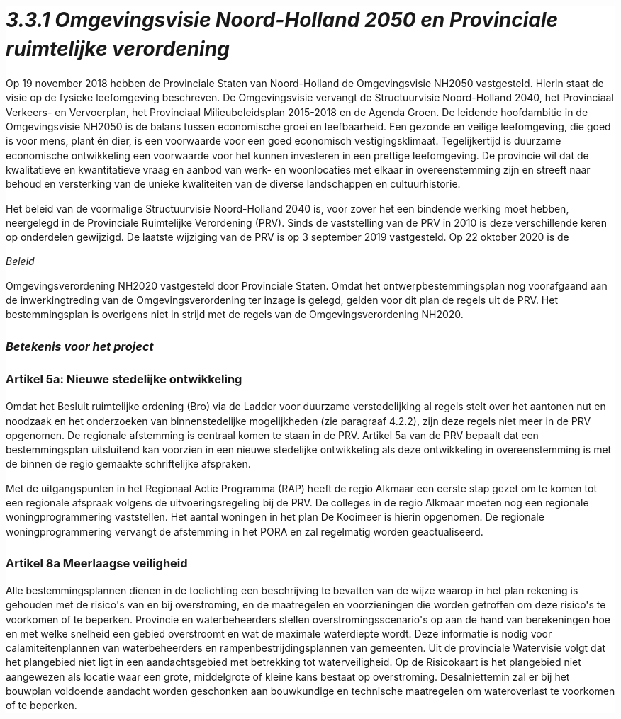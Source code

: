 # *3.3.1 Omgevingsvisie Noord-Holland 2050 en Provinciale ruimtelijke verordening*

Op 19 november 2018 hebben de Provinciale Staten van Noord-Holland de Omgevingsvisie NH2050 vastgesteld. Hierin staat de visie op de fysieke leefomgeving beschreven. De Omgevingsvisie vervangt de Structuurvisie Noord-Holland 2040, het Provinciaal Verkeers- en Vervoerplan, het Provinciaal Milieubeleidsplan 2015-2018 en de Agenda Groen. De leidende hoofdambitie in de Omgevingsvisie NH2050 is de balans tussen economische groei en leefbaarheid. Een gezonde en veilige leefomgeving, die goed is voor mens, plant én dier, is een voorwaarde voor een goed economisch vestigingsklimaat. Tegelijkertijd is duurzame economische ontwikkeling een voorwaarde voor het kunnen investeren in een prettige leefomgeving. De provincie wil dat de kwalitatieve en kwantitatieve vraag en aanbod van werk- en woonlocaties met elkaar in overeenstemming zijn en streeft naar behoud en versterking van de unieke kwaliteiten van de diverse landschappen en cultuurhistorie.

Het beleid van de voormalige Structuurvisie Noord-Holland 2040 is, voor zover het een bindende werking moet hebben, neergelegd in de Provinciale Ruimtelijke Verordening (PRV). Sinds de vaststelling van de PRV in 2010 is deze verschillende keren op onderdelen gewijzigd. De laatste wijziging van de PRV is op 3 september 2019 vastgesteld. Op 22 oktober 2020 is de

*Beleid*

Omgevingsverordening NH2020 vastgesteld door Provinciale Staten. Omdat het ontwerpbestemmingsplan nog voorafgaand aan de inwerkingtreding van de Omgevingsverordening ter inzage is gelegd, gelden voor dit plan de regels uit de PRV. Het bestemmingsplan is overigens niet in strijd met de regels van de Omgevingsverordening NH2020.

### *Betekenis voor het project*

### Artikel 5a: Nieuwe stedelijke ontwikkeling

Omdat het Besluit ruimtelijke ordening (Bro) via de Ladder voor duurzame verstedelijking al regels stelt over het aantonen nut en noodzaak en het onderzoeken van binnenstedelijke mogelijkheden (zie paragraaf 4.2.2), zijn deze regels niet meer in de PRV opgenomen. De regionale afstemming is centraal komen te staan in de PRV. Artikel 5a van de PRV bepaalt dat een bestemmingsplan uitsluitend kan voorzien in een nieuwe stedelijke ontwikkeling als deze ontwikkeling in overeenstemming is met de binnen de regio gemaakte schriftelijke afspraken.

Met de uitgangspunten in het Regionaal Actie Programma (RAP) heeft de regio Alkmaar een eerste stap gezet om te komen tot een regionale afspraak volgens de uitvoeringsregeling bij de PRV. De colleges in de regio Alkmaar moeten nog een regionale woningprogrammering vaststellen. Het aantal woningen in het plan De Kooimeer is hierin opgenomen. De regionale woningprogrammering vervangt de afstemming in het PORA en zal regelmatig worden geactualiseerd.

### Artikel 8a Meerlaagse veiligheid

Alle bestemmingsplannen dienen in de toelichting een beschrijving te bevatten van de wijze waarop in het plan rekening is gehouden met de risico's van en bij overstroming, en de maatregelen en voorzieningen die worden getroffen om deze risico's te voorkomen of te beperken. Provincie en waterbeheerders stellen overstromingsscenario's op aan de hand van berekeningen hoe en met welke snelheid een gebied overstroomt en wat de maximale waterdiepte wordt. Deze informatie is nodig voor calamiteitenplannen van waterbeheerders en rampenbestrijdingsplannen van gemeenten. Uit de provinciale Watervisie volgt dat het plangebied niet ligt in een aandachtsgebied met betrekking tot waterveiligheid. Op de Risicokaart is het plangebied niet aangewezen als locatie waar een grote, middelgrote of kleine kans bestaat op overstroming. Desalniettemin zal er bij het bouwplan voldoende aandacht worden geschonken aan bouwkundige en technische maatregelen om wateroverlast te voorkomen of te beperken.
